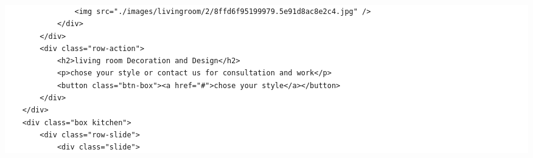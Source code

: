                     <img src="./images/livingroom/2/8ffd6f95199979.5e91d8ac8e2c4.jpg" />
                </div>
            </div>
            <div class="row-action">
                <h2>living room Decoration and Design</h2>
                <p>chose your style or contact us for consultation and work</p>
                <button class="btn-box"><a href="#">chose your style</a></button>
            </div>
        </div>
        <div class="box kitchen">
            <div class="row-slide">
                <div class="slide">